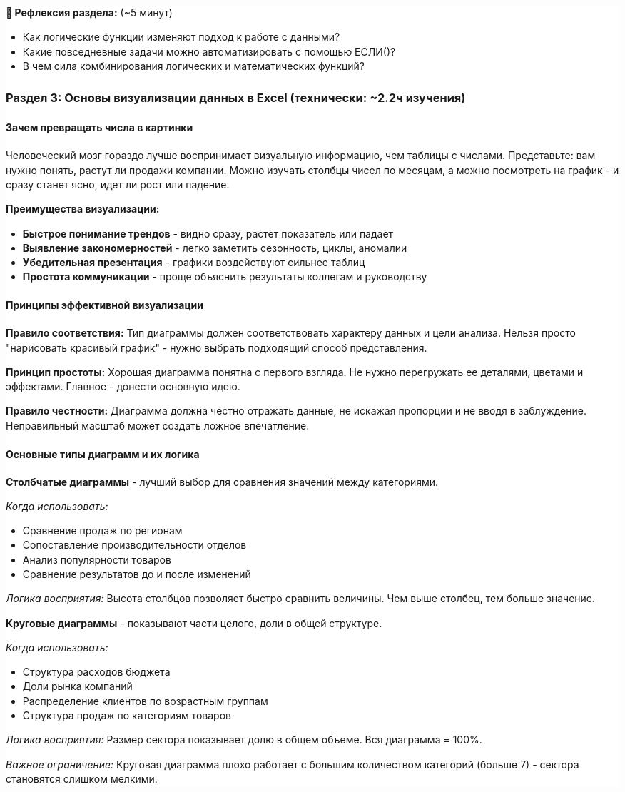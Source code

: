 **🤔 Рефлексия раздела:** (~5 минут)
- Как логические функции изменяют подход к работе с данными?
- Какие повседневные задачи можно автоматизировать с помощью ЕСЛИ()?
- В чем сила комбинирования логических и математических функций?

### Раздел 3: Основы визуализации данных в Excel (технически: ~2.2ч изучения)

#### Зачем превращать числа в картинки

Человеческий мозг гораздо лучше воспринимает визуальную информацию, чем таблицы с числами. Представьте: вам нужно понять, растут ли продажи компании. Можно изучать столбцы чисел по месяцам, а можно посмотреть на график - и сразу станет ясно, идет ли рост или падение.

**Преимущества визуализации:**
- **Быстрое понимание трендов** - видно сразу, растет показатель или падает
- **Выявление закономерностей** - легко заметить сезонность, циклы, аномалии
- **Убедительная презентация** - графики воздействуют сильнее таблиц
- **Простота коммуникации** - проще объяснить результаты коллегам и руководству

#### Принципы эффективной визуализации

**Правило соответствия:** Тип диаграммы должен соответствовать характеру данных и цели анализа. Нельзя просто "нарисовать красивый график" - нужно выбрать подходящий способ представления.

**Принцип простоты:** Хорошая диаграмма понятна с первого взгляда. Не нужно перегружать ее деталями, цветами и эффектами. Главное - донести основную идею.

**Правило честности:** Диаграмма должна честно отражать данные, не искажая пропорции и не вводя в заблуждение. Неправильный масштаб может создать ложное впечатление.

#### Основные типы диаграмм и их логика

**Столбчатые диаграммы** - лучший выбор для сравнения значений между категориями.

*Когда использовать:*
- Сравнение продаж по регионам
- Сопоставление производительности отделов  
- Анализ популярности товаров
- Сравнение результатов до и после изменений

*Логика восприятия:* Высота столбцов позволяет быстро сравнить величины. Чем выше столбец, тем больше значение.

**Круговые диаграммы** - показывают части целого, доли в общей структуре.

*Когда использовать:*
- Структура расходов бюджета
- Доли рынка компаний
- Распределение клиентов по возрастным группам
- Структура продаж по категориям товаров

*Логика восприятия:* Размер сектора показывает долю в общем объеме. Вся диаграмма = 100%.

*Важное ограничение:* Круговая диаграмма плохо работает с большим количеством категорий (больше 7) - сектора становятся слишком мелкими.
